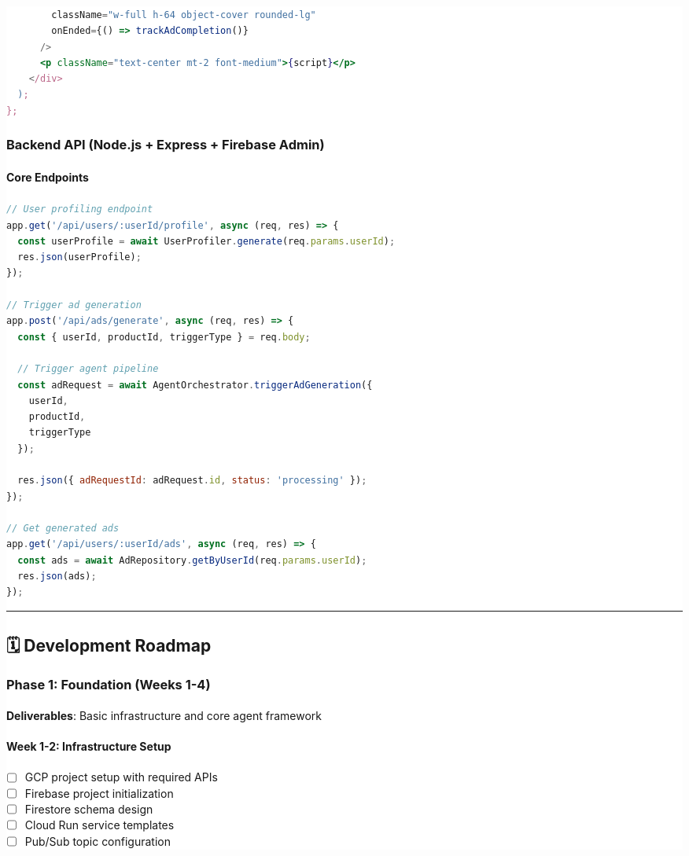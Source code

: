 ```jsx
        className="w-full h-64 object-cover rounded-lg"
        onEnded={() => trackAdCompletion()}
      />
      <p className="text-center mt-2 font-medium">{script}</p>
    </div>
  );
};
```

### Backend API (Node.js + Express + Firebase Admin)

#### Core Endpoints
```javascript
// User profiling endpoint
app.get('/api/users/:userId/profile', async (req, res) => {
  const userProfile = await UserProfiler.generate(req.params.userId);
  res.json(userProfile);
});

// Trigger ad generation
app.post('/api/ads/generate', async (req, res) => {
  const { userId, productId, triggerType } = req.body;
  
  // Trigger agent pipeline
  const adRequest = await AgentOrchestrator.triggerAdGeneration({
    userId,
    productId,
    triggerType
  });
  
  res.json({ adRequestId: adRequest.id, status: 'processing' });
});

// Get generated ads
app.get('/api/users/:userId/ads', async (req, res) => {
  const ads = await AdRepository.getByUserId(req.params.userId);
  res.json(ads);
});
```

---

## 🗓️ Development Roadmap

### Phase 1: Foundation (Weeks 1-4)
**Deliverables**: Basic infrastructure and core agent framework

#### Week 1-2: Infrastructure Setup
- [ ] GCP project setup with required APIs
- [ ] Firebase project initialization
- [ ] Firestore schema design
- [ ] Cloud Run service templates
- [ ] Pub/Sub topic configuration
